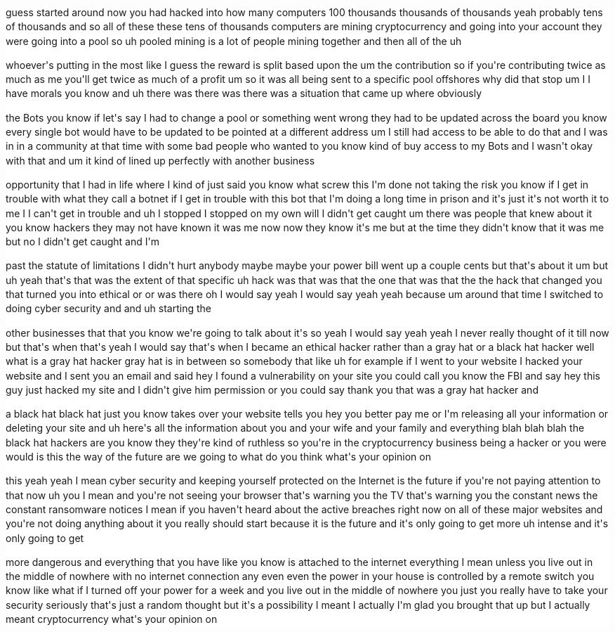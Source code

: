 guess started around now you had hacked into how many computers 100 thousands thousands of thousands yeah probably tens of thousands and so all of these these tens of thousands computers are mining cryptocurrency and going into your account they were going into a pool so uh pooled mining is a lot of people mining together and then all of the uh 

whoever's putting in the most like I guess the reward is split based upon the um the contribution so if you're contributing twice as much as me you'll get twice as much of a profit um so it was all being sent to a specific pool offshores why did that stop um I I have morals you know and uh there was there was there was a situation that came up where obviously 

the Bots you know if let's say I had to change a pool or something went wrong they had to be updated across the board you know every single bot would have to be updated to be pointed at a different address um I still had access to be able to do that and I was in in a community at that time with some bad people who wanted to you know kind of buy access to my Bots and I wasn't okay with that and um it kind of lined up perfectly with another business 

opportunity that I had in life where I kind of just said you know what screw this I'm done not taking the risk you know if I get in trouble with what they call a botnet if I get in trouble with this bot that I'm doing a long time in prison and it's just it's not worth it to me I I can't get in trouble and uh I stopped I stopped on my own will I didn't get caught um there was people that knew about it you know hackers they may not have known it was me now now they know it's me but at the time they didn't know that it was me but no I didn't get caught and I'm 

past the statute of limitations I didn't hurt anybody maybe maybe your power bill went up a couple cents but that's about it um but uh yeah that's that was the extent of that specific uh hack was that was that the one that was that the the hack that changed you that turned you into ethical or or was there oh I would say yeah I would say yeah yeah because um around that time I switched to doing cyber security and and uh starting the 

other businesses that that you know we're going to talk about it's so yeah I would say yeah yeah I never really thought of it till now but that's when that's yeah I would say that's when I became an ethical hacker rather than a gray hat or a black hat hacker well what is a gray hat hacker gray hat is in between so somebody that like uh for example if I went to your website I hacked your website and I sent you an email and said hey I found a vulnerability on your site you could call you know the FBI and say hey this guy just hacked my site and I didn't give him permission or you could say thank you that was a gray hat hacker and 

a black hat black hat just you know takes over your website tells you hey you better pay me or I'm releasing all your information or deleting your site and uh here's all the information about you and your wife and your family and everything blah blah blah the black hat hackers are you know they they're kind of ruthless so you're in the cryptocurrency business being a hacker or you were would is this the way of the future are we going to what do you think what's your opinion on 

this yeah yeah I mean cyber security and keeping yourself protected on the Internet is the future if you're not paying attention to that now uh you I mean and you're not seeing your browser that's warning you the TV that's warning you the constant news the constant ransomware notices I mean if you haven't heard about the active breaches right now on all of these major websites and you're not doing anything about it you really should start because it is the future and it's only going to get more uh intense and it's only going to get 

more dangerous and everything that you have like you know is attached to the internet everything I mean unless you live out in the middle of nowhere with no internet connection any even even the power in your house is controlled by a remote switch you know like what if I turned off your power for a week and you live out in the middle of nowhere you just you really have to take your security seriously that's just a random thought but it's a possibility I meant I actually I'm glad you brought that up but I actually meant cryptocurrency what's your opinion on 
